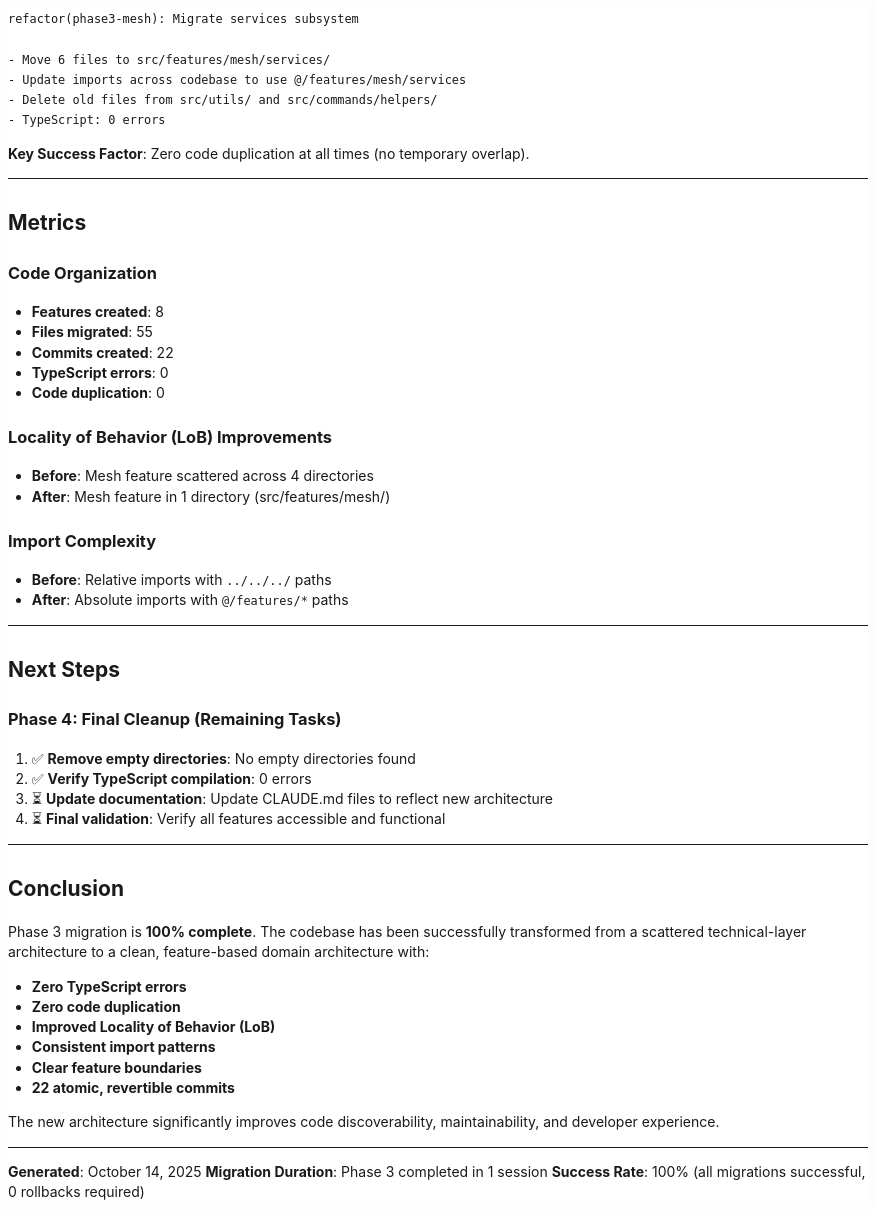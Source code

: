 ```
refactor(phase3-mesh): Migrate services subsystem

- Move 6 files to src/features/mesh/services/
- Update imports across codebase to use @/features/mesh/services
- Delete old files from src/utils/ and src/commands/helpers/
- TypeScript: 0 errors
```

**Key Success Factor**: Zero code duplication at all times (no temporary overlap).

---

## Metrics

### Code Organization
- **Features created**: 8
- **Files migrated**: 55
- **Commits created**: 22
- **TypeScript errors**: 0
- **Code duplication**: 0

### Locality of Behavior (LoB) Improvements
- **Before**: Mesh feature scattered across 4 directories
- **After**: Mesh feature in 1 directory (src/features/mesh/)

### Import Complexity
- **Before**: Relative imports with `../../../` paths
- **After**: Absolute imports with `@/features/*` paths

---

## Next Steps

### Phase 4: Final Cleanup (Remaining Tasks)

1. ✅ **Remove empty directories**: No empty directories found
2. ✅ **Verify TypeScript compilation**: 0 errors
3. ⏳ **Update documentation**: Update CLAUDE.md files to reflect new architecture
4. ⏳ **Final validation**: Verify all features accessible and functional

---

## Conclusion

Phase 3 migration is **100% complete**. The codebase has been successfully transformed from a scattered technical-layer architecture to a clean, feature-based domain architecture with:

- **Zero TypeScript errors**
- **Zero code duplication**
- **Improved Locality of Behavior (LoB)**
- **Consistent import patterns**
- **Clear feature boundaries**
- **22 atomic, revertible commits**

The new architecture significantly improves code discoverability, maintainability, and developer experience.

---

**Generated**: October 14, 2025
**Migration Duration**: Phase 3 completed in 1 session
**Success Rate**: 100% (all migrations successful, 0 rollbacks required)
